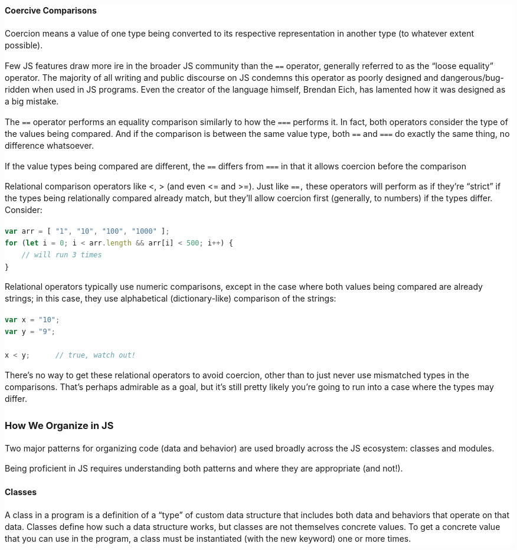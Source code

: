 #### Coercive Comparisons

Coercion means a value of one type being converted to its respective representation in another type (to whatever extent possible). 

Few JS features draw more ire in the broader JS community than the `==` operator, generally referred to as the “loose equality” operator. The majority of all writing and public discourse on JS condemns this operator as poorly designed and dangerous/bug-ridden when used in JS programs. Even the creator of the language himself, Brendan Eich, has lamented how it was designed as a big mistake.

The `==` operator performs an equality comparison similarly to how the `===` performs it. In fact, both operators consider the type of the values being compared. And if the comparison is between the same value type, both `==` and `===` do exactly the same thing, no difference whatsoever.

If the value types being compared are different, the `==` differs from `===` in that it allows coercion before the comparison

Relational comparison operators like <, > (and even <= and >=). Just like `==,` these operators will perform as if they’re “strict” if the types being relationally compared already match, but they’ll allow coercion first (generally, to numbers) if the types differ. Consider:
```js
var arr = [ "1", "10", "100", "1000" ];
for (let i = 0; i < arr.length && arr[i] < 500; i++) {
    // will run 3 times
}
```

Relational operators typically use numeric comparisons, except in the case where both values being compared are already strings; in this case, they use alphabetical (dictionary-like) comparison of the strings:

```js
var x = "10";
var y = "9";

x < y;      // true, watch out!
```

There’s no way to get these relational operators to avoid coercion, other than to just never use mismatched types in the comparisons. That’s perhaps admirable as a goal, but it’s still pretty likely you’re going to run into a case where the types may differ.

### How We Organize in JS

Two major patterns for organizing code (data and behavior) are used broadly across the JS ecosystem: classes and modules.

Being proficient in JS requires understanding both patterns and where they are appropriate (and not!).

#### Classes

A class in a program is a definition of a “type” of custom data structure that includes both data and behaviors that operate on that data. Classes define how such a data structure works, but classes are not themselves concrete values. To get a concrete value that you can use in the program, a class must be instantiated (with the new keyword) one or more times.

